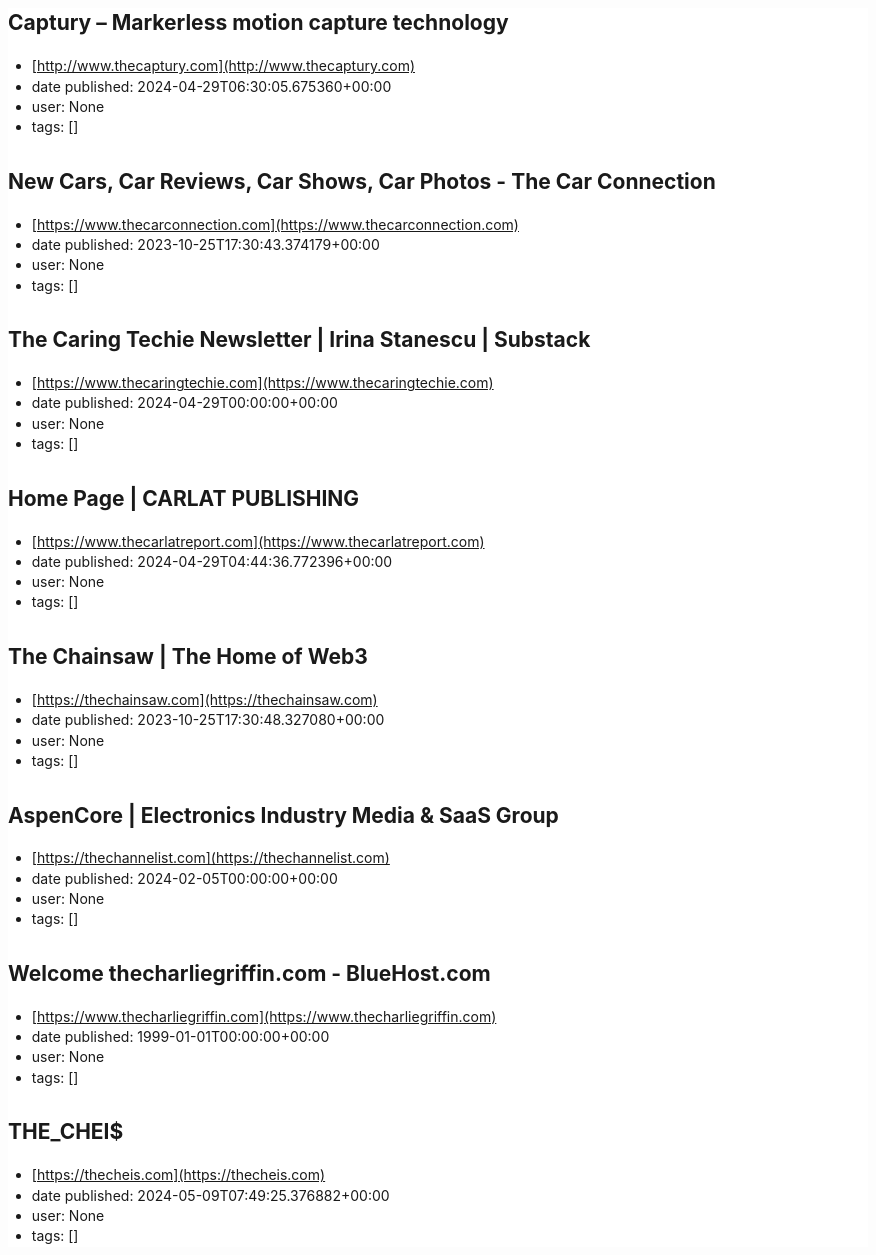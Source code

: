 ## Captury – Markerless motion capture technology
 - [http://www.thecaptury.com](http://www.thecaptury.com)
 - date published: 2024-04-29T06:30:05.675360+00:00
 - user: None
 - tags: []

## New Cars, Car Reviews, Car Shows, Car Photos - The Car Connection
 - [https://www.thecarconnection.com](https://www.thecarconnection.com)
 - date published: 2023-10-25T17:30:43.374179+00:00
 - user: None
 - tags: []

## The Caring Techie Newsletter | Irina Stanescu | Substack
 - [https://www.thecaringtechie.com](https://www.thecaringtechie.com)
 - date published: 2024-04-29T00:00:00+00:00
 - user: None
 - tags: []

## Home Page | CARLAT PUBLISHING
 - [https://www.thecarlatreport.com](https://www.thecarlatreport.com)
 - date published: 2024-04-29T04:44:36.772396+00:00
 - user: None
 - tags: []

## The Chainsaw | The Home of Web3
 - [https://thechainsaw.com](https://thechainsaw.com)
 - date published: 2023-10-25T17:30:48.327080+00:00
 - user: None
 - tags: []

## AspenCore | Electronics Industry Media & SaaS Group
 - [https://thechannelist.com](https://thechannelist.com)
 - date published: 2024-02-05T00:00:00+00:00
 - user: None
 - tags: []

## Welcome thecharliegriffin.com - BlueHost.com
 - [https://www.thecharliegriffin.com](https://www.thecharliegriffin.com)
 - date published: 1999-01-01T00:00:00+00:00
 - user: None
 - tags: []

## THE_CHEI$
 - [https://thecheis.com](https://thecheis.com)
 - date published: 2024-05-09T07:49:25.376882+00:00
 - user: None
 - tags: []
